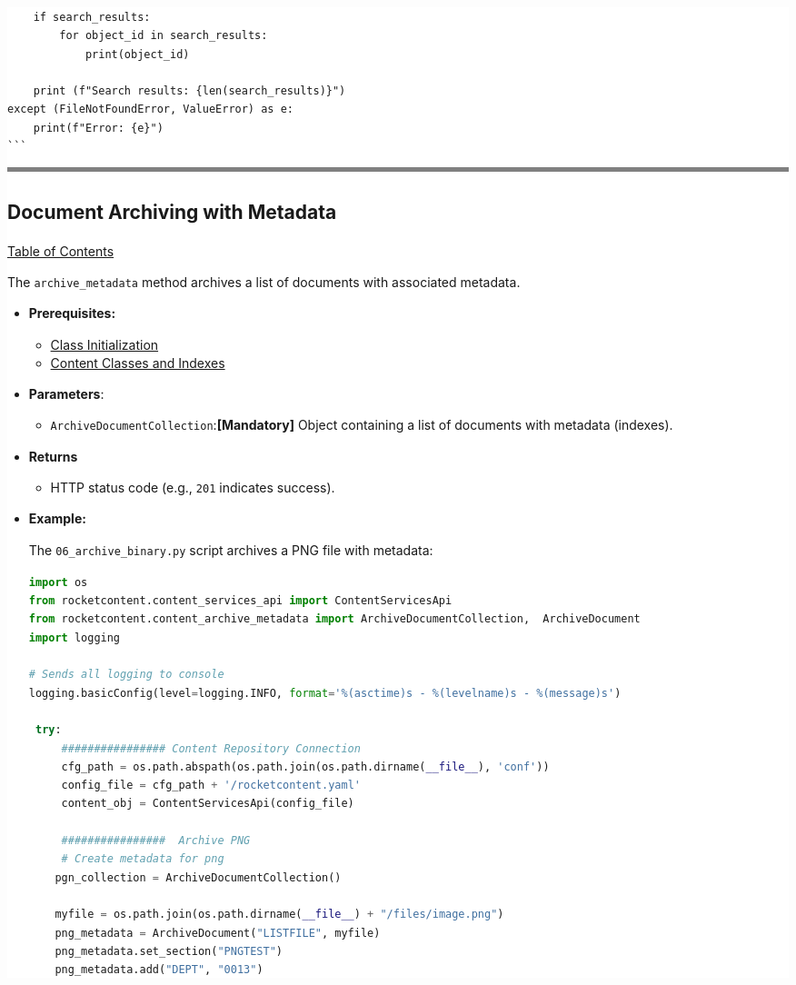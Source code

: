         if search_results:
            for object_id in search_results:
                print(object_id)

        print (f"Search results: {len(search_results)}")
    except (FileNotFoundError, ValueError) as e:
        print(f"Error: {e}")     
    ```

<hr style="border: 2px solid grey; background-color: grey;">

## Document Archiving with Metadata
[Table of Contents](#table-of-contents)

   The `archive_metadata` method archives a list of documents with associated metadata.

* **Prerequisites:**
    - [Class Initialization](#class-initialization)
    - [Content Classes and Indexes](#content-classes-and-indexes)

* **Parameters**:
    - `ArchiveDocumentCollection`:**[Mandatory]** Object containing a list of documents with metadata (indexes).

* **Returns** 
    - HTTP status code (e.g., `201` indicates success).

* **Example:**

    The `06_archive_binary.py` script archives a PNG file with metadata:    

    ```python
    import os
    from rocketcontent.content_services_api import ContentServicesApi
    from rocketcontent.content_archive_metadata import ArchiveDocumentCollection,  ArchiveDocument
    import logging

    # Sends all logging to console
    logging.basicConfig(level=logging.INFO, format='%(asctime)s - %(levelname)s - %(message)s')

     try:
         ################ Content Repository Connection
         cfg_path = os.path.abspath(os.path.join(os.path.dirname(__file__), 'conf'))
         config_file = cfg_path + '/rocketcontent.yaml' 
         content_obj = ContentServicesApi(config_file)
    
         ################  Archive PNG
         # Create metadata for png
        pgn_collection = ArchiveDocumentCollection()

        myfile = os.path.join(os.path.dirname(__file__) + "/files/image.png") 
        png_metadata = ArchiveDocument("LISTFILE", myfile)
        png_metadata.set_section("PNGTEST")
        png_metadata.add("DEPT", "0013")
